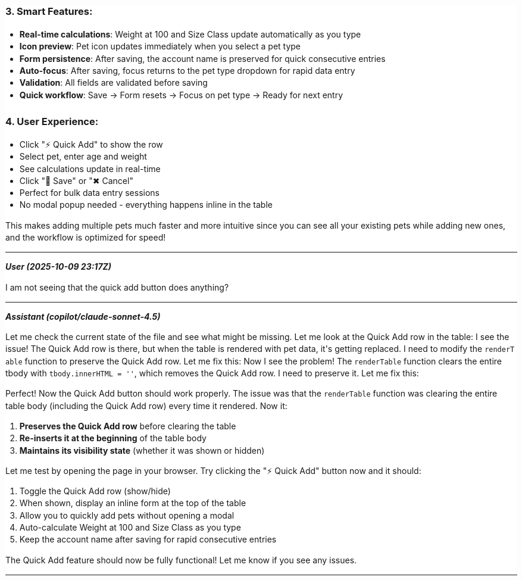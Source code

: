 ### 3. **Smart Features**:
   - **Real-time calculations**: Weight at 100 and Size Class update automatically as you type
   - **Icon preview**: Pet icon updates immediately when you select a pet type
   - **Form persistence**: After saving, the account name is preserved for quick consecutive entries
   - **Auto-focus**: After saving, focus returns to the pet type dropdown for rapid data entry
   - **Validation**: All fields are validated before saving
   - **Quick workflow**: Save → Form resets → Focus on pet type → Ready for next entry

### 4. **User Experience**:
   - Click "⚡ Quick Add" to show the row
   - Select pet, enter age and weight
   - See calculations update in real-time
   - Click "💾 Save" or "✖ Cancel"
   - Perfect for bulk data entry sessions
   - No modal popup needed - everything happens inline in the table

This makes adding multiple pets much faster and more intuitive since you can see all your existing pets while adding new ones, and the workflow is optimized for speed!

---

_**User (2025-10-09 23:17Z)**_

I am not seeing that the quick add button does anything?

---

_**Assistant (copilot/claude-sonnet-4.5)**_

Let me check the current state of the file and see what might be missing. Let me look at the Quick Add row in the table: I see the issue! The Quick Add row is there, but when the table is rendered with pet data, it's getting replaced. I need to modify the `renderTable` function to preserve the Quick Add row. Let me fix this: Now I see the problem! The `renderTable` function clears the entire tbody with `tbody.innerHTML = ''`, which removes the Quick Add row. I need to preserve it. Let me fix this: 
```

```
Perfect! Now the Quick Add button should work properly. The issue was that the `renderTable` function was clearing the entire table body (including the Quick Add row) every time it rendered. Now it:

1. **Preserves the Quick Add row** before clearing the table
2. **Re-inserts it at the beginning** of the table body
3. **Maintains its visibility state** (whether it was shown or hidden)

Let me test by opening the page in your browser. Try clicking the "⚡ Quick Add" button now and it should:

1. Toggle the Quick Add row (show/hide)
2. When shown, display an inline form at the top of the table
3. Allow you to quickly add pets without opening a modal
4. Auto-calculate Weight at 100 and Size Class as you type
5. Keep the account name after saving for rapid consecutive entries

The Quick Add feature should now be fully functional! Let me know if you see any issues.

---